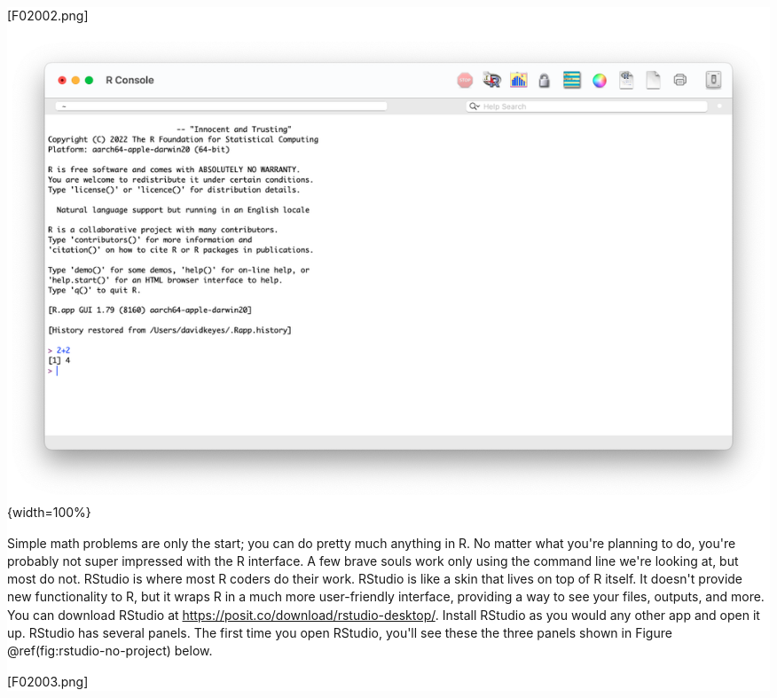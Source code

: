 [F02002.png]

![(\#fig:r-console)The R console](../../assets/r-console.png){width=100%}






Simple math problems are only the start; you can do pretty much anything in R. No matter what you're planning to do, you're probably not super impressed with the R interface. A few brave souls work only using the command line we're looking at, but most do not. RStudio is where most R coders do their work. RStudio is like a skin that lives on top of R itself. It doesn't provide new functionality to R, but it wraps R in a much more user-friendly interface, providing a way to see your files, outputs, and more. You can download RStudio at https://posit.co/download/rstudio-desktop/. Install RStudio as you would any other app and open it up. RStudio has several panels. The first time you open RStudio, you'll see these the three panels shown in Figure \@ref(fig:rstudio-no-project) below.

[F02003.png]

